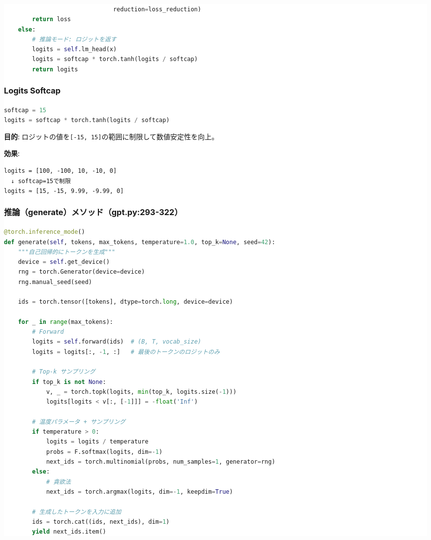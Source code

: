 ```python
                               reduction=loss_reduction)
        return loss
    else:
        # 推論モード: ロジットを返す
        logits = self.lm_head(x)
        logits = softcap * torch.tanh(logits / softcap)
        return logits
```

### Logits Softcap

```python
softcap = 15
logits = softcap * torch.tanh(logits / softcap)
```

**目的**: ロジットの値を`[-15, 15]`の範囲に制限して数値安定性を向上。

**効果**:
```
logits = [100, -100, 10, -10, 0]
  ↓ softcap=15で制限
logits ≈ [15, -15, 9.99, -9.99, 0]
```

### 推論（generate）メソッド（gpt.py:293-322）

```python
@torch.inference_mode()
def generate(self, tokens, max_tokens, temperature=1.0, top_k=None, seed=42):
    """自己回帰的にトークンを生成"""
    device = self.get_device()
    rng = torch.Generator(device=device)
    rng.manual_seed(seed)

    ids = torch.tensor([tokens], dtype=torch.long, device=device)

    for _ in range(max_tokens):
        # Forward
        logits = self.forward(ids)  # (B, T, vocab_size)
        logits = logits[:, -1, :]   # 最後のトークンのロジットのみ

        # Top-k サンプリング
        if top_k is not None:
            v, _ = torch.topk(logits, min(top_k, logits.size(-1)))
            logits[logits < v[:, [-1]]] = -float('Inf')

        # 温度パラメータ + サンプリング
        if temperature > 0:
            logits = logits / temperature
            probs = F.softmax(logits, dim=-1)
            next_ids = torch.multinomial(probs, num_samples=1, generator=rng)
        else:
            # 貪欲法
            next_ids = torch.argmax(logits, dim=-1, keepdim=True)

        # 生成したトークンを入力に追加
        ids = torch.cat((ids, next_ids), dim=1)
        yield next_ids.item()
```
